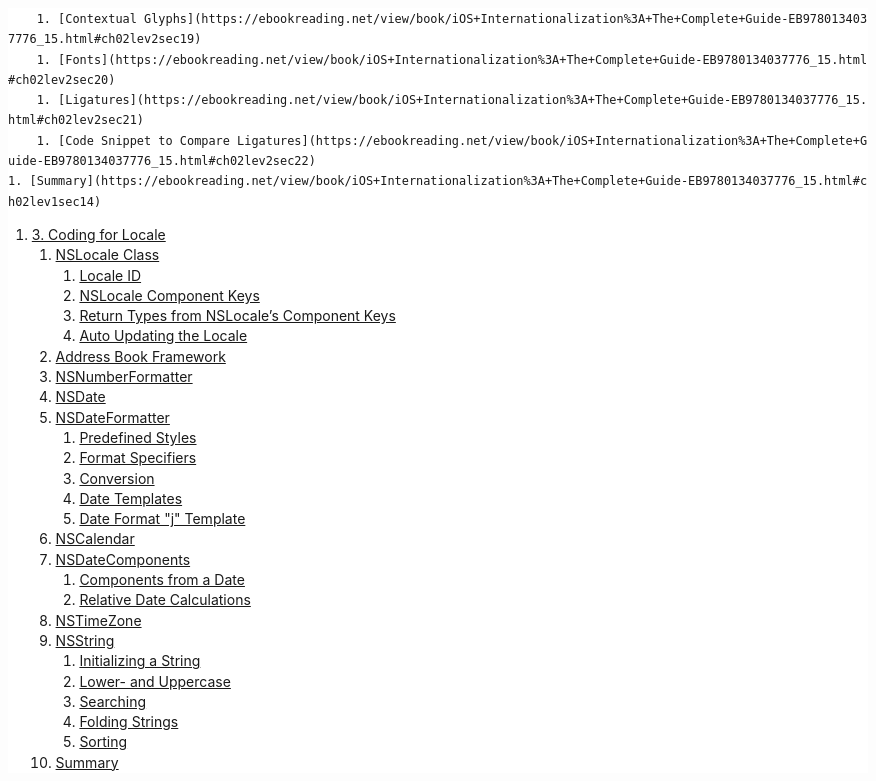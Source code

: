         1. [Contextual Glyphs](https://ebookreading.net/view/book/iOS+Internationalization%3A+The+Complete+Guide-EB9780134037776_15.html#ch02lev2sec19)
        1. [Fonts](https://ebookreading.net/view/book/iOS+Internationalization%3A+The+Complete+Guide-EB9780134037776_15.html#ch02lev2sec20)
        1. [Ligatures](https://ebookreading.net/view/book/iOS+Internationalization%3A+The+Complete+Guide-EB9780134037776_15.html#ch02lev2sec21)
        1. [Code Snippet to Compare Ligatures](https://ebookreading.net/view/book/iOS+Internationalization%3A+The+Complete+Guide-EB9780134037776_15.html#ch02lev2sec22)
    1. [Summary](https://ebookreading.net/view/book/iOS+Internationalization%3A+The+Complete+Guide-EB9780134037776_15.html#ch02lev1sec14)
1. [3. Coding for Locale](https://ebookreading.net/view/book/iOS+Internationalization%3A+The+Complete+Guide-EB9780134037776_16.html)
    1. [NSLocale Class](https://ebookreading.net/view/book/iOS+Internationalization%3A+The+Complete+Guide-EB9780134037776_16.html#ch03lev1sec1)
        1. [Locale ID](https://ebookreading.net/view/book/iOS+Internationalization%3A+The+Complete+Guide-EB9780134037776_16.html#ch03lev2sec1)
        1. [NSLocale Component Keys](https://ebookreading.net/view/book/iOS+Internationalization%3A+The+Complete+Guide-EB9780134037776_16.html#ch03lev2sec2)
        1. [Return Types from NSLocale’s Component Keys](https://ebookreading.net/view/book/iOS+Internationalization%3A+The+Complete+Guide-EB9780134037776_16.html#ch03lev2sec3)
        1. [Auto Updating the Locale](https://ebookreading.net/view/book/iOS+Internationalization%3A+The+Complete+Guide-EB9780134037776_16.html#ch03lev2sec4)
    1. [Address Book Framework](https://ebookreading.net/view/book/iOS+Internationalization%3A+The+Complete+Guide-EB9780134037776_16.html#ch03lev1sec2)
    1. [NSNumberFormatter](https://ebookreading.net/view/book/iOS+Internationalization%3A+The+Complete+Guide-EB9780134037776_16.html#ch03lev1sec3)
    1. [NSDate](https://ebookreading.net/view/book/iOS+Internationalization%3A+The+Complete+Guide-EB9780134037776_16.html#ch03lev1sec4)
    1. [NSDateFormatter](https://ebookreading.net/view/book/iOS+Internationalization%3A+The+Complete+Guide-EB9780134037776_16.html#ch03lev1sec5)
        1. [Predefined Styles](https://ebookreading.net/view/book/iOS+Internationalization%3A+The+Complete+Guide-EB9780134037776_16.html#ch03lev2sec5)
        1. [Format Specifiers](https://ebookreading.net/view/book/iOS+Internationalization%3A+The+Complete+Guide-EB9780134037776_16.html#ch03lev2sec6)
        1. [Conversion](https://ebookreading.net/view/book/iOS+Internationalization%3A+The+Complete+Guide-EB9780134037776_16.html#ch03lev2sec7)
        1. [Date Templates](https://ebookreading.net/view/book/iOS+Internationalization%3A+The+Complete+Guide-EB9780134037776_16.html#ch03lev2sec8)
        1. [Date Format &quot;j&quot; Template](https://ebookreading.net/view/book/iOS+Internationalization%3A+The+Complete+Guide-EB9780134037776_16.html#ch03lev2sec9)
    1. [NSCalendar](https://ebookreading.net/view/book/iOS+Internationalization%3A+The+Complete+Guide-EB9780134037776_16.html#ch03lev1sec6)
    1. [NSDateComponents](https://ebookreading.net/view/book/iOS+Internationalization%3A+The+Complete+Guide-EB9780134037776_16.html#ch03lev1sec7)
        1. [Components from a Date](https://ebookreading.net/view/book/iOS+Internationalization%3A+The+Complete+Guide-EB9780134037776_16.html#ch03lev2sec10)
        1. [Relative Date Calculations](https://ebookreading.net/view/book/iOS+Internationalization%3A+The+Complete+Guide-EB9780134037776_16.html#ch03lev2sec11)
    1. [NSTimeZone](https://ebookreading.net/view/book/iOS+Internationalization%3A+The+Complete+Guide-EB9780134037776_16.html#ch03lev1sec8)
    1. [NSString](https://ebookreading.net/view/book/iOS+Internationalization%3A+The+Complete+Guide-EB9780134037776_16.html#ch03lev1sec9)
        1. [Initializing a String](https://ebookreading.net/view/book/iOS+Internationalization%3A+The+Complete+Guide-EB9780134037776_16.html#ch03lev2sec12)
        1. [Lower- and Uppercase](https://ebookreading.net/view/book/iOS+Internationalization%3A+The+Complete+Guide-EB9780134037776_16.html#ch03lev2sec13)
        1. [Searching](https://ebookreading.net/view/book/iOS+Internationalization%3A+The+Complete+Guide-EB9780134037776_16.html#ch03lev2sec14)
        1. [Folding Strings](https://ebookreading.net/view/book/iOS+Internationalization%3A+The+Complete+Guide-EB9780134037776_16.html#ch03lev2sec15)
        1. [Sorting](https://ebookreading.net/view/book/iOS+Internationalization%3A+The+Complete+Guide-EB9780134037776_16.html#ch03lev2sec16)
    1. [Summary](https://ebookreading.net/view/book/iOS+Internationalization%3A+The+Complete+Guide-EB9780134037776_16.html#ch03lev1sec10)